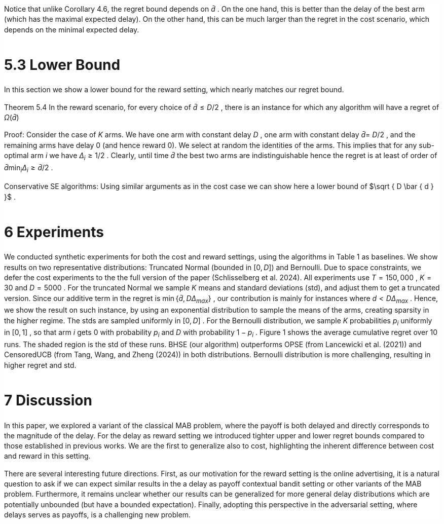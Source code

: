 Notice that unlike Corollary 4.6, the regret bound depends on $\bar { d }$ . On the one hand, this is better than the delay of the best arm (which has the maximal expected delay). On the other hand, this can be much larger than the regret in the cost scenario, which depends on the minimal expected delay.

# 5.3 Lower Bound

In this section we show a lower bound for the reward setting, which nearly matches our regret bound.

Theorem 5.4 In the reward scenario, for every choice of $\bar { d } \le D / 2$ , there is an instance for which any algorithm will have a regret of $\Omega ( \bar { d } )$

Proof: Consider the case of $K$ arms. We have one arm with constant delay $D$ , one arm with constant delay $\bar { d } =$ $D / 2$ , and the remaining arms have delay 0 (and hence reward 0). We select at random the identities of the arms. This implies that for any sub-optimal arm $i$ we have $\Delta _ { i } \geq 1 / 2$ . Clearly, until time $\bar { d }$ the best two arms are indistinguishable hence the regret is at least of order of $\bar { d } \operatorname* { m i n } _ { i } \Delta _ { i } \geq \bar { d } / 2$ .

Conservative SE algorithms: Using similar arguments as in the cost case we can show here a lower bound of $\sqrt { D \bar { d } }$ .

# 6 Experiments

We conducted synthetic experiments for both the cost and reward settings, using the algorithms in Table 1 as baselines. We show results on two representative distributions: Truncated Normal (bounded in $[ 0 , D ] )$ and Bernoulli. Due to space constraints, we defer the cost experiments to the the full version of the paper (Schlisselberg et al. 2024). All experiments use $\scriptstyle { T = 1 5 0 , 0 0 0 }$ , $K { = } 3 0$ and $D { = } 5 0 0 0$ . For the truncated Normal we sample $K$ means and standard deviations (std), and adjust them to get a truncated version. Since our additive term in the regret is $\operatorname* { m i n } \{ \bar { d } , D \Delta _ { m a x } \}$ , our contribution is mainly for instances where $d < D \Delta _ { m a x }$ . Hence, we show the result on such instance, by using an exponential distribution to sample the means of the arms, creating sparsity in the higher regime. The stds are sampled uniformly in $[ 0 , D ]$ . For the Bernoulli distribution, we sample $K$ probabilities $p _ { i }$ uniformly in $[ 0 , 1 ]$ , so that arm $i$ gets 0 with probability $p _ { i }$ and $D$ with probability $1 - p _ { i }$ . Figure 1 shows the average cumulative regret over 10 runs. The shaded region is the std of these runs. BHSE (our algorithm) outperforms OPSE (from Lancewicki et al. (2021)) and CensoredUCB (from Tang, Wang, and Zheng (2024)) in both distributions. Bernoulli distribution is more challenging, resulting in higher regret and std.

# 7 Discussion

In this paper, we explored a variant of the classical MAB problem, where the payoff is both delayed and directly corresponds to the magnitude of the delay. For the delay as reward setting we introduced tighter upper and lower regret bounds compared to those established in previous works. We are the first to generalize also to cost, highlighting the inherent difference between cost and reward in this setting.

There are several interesting future directions. First, as our motivation for the reward setting is the online advertising, it is a natural question to ask if we can expect similar results in the a delay as payoff contextual bandit setting or other variants of the MAB problem. Furthermore, it remains unclear whether our results can be generalized for more general delay distributions which are potentially unbounded (but have a bounded expectation). Finally, adopting this perspective in the adversarial setting, where delays serves as payoffs, is a challenging new problem.